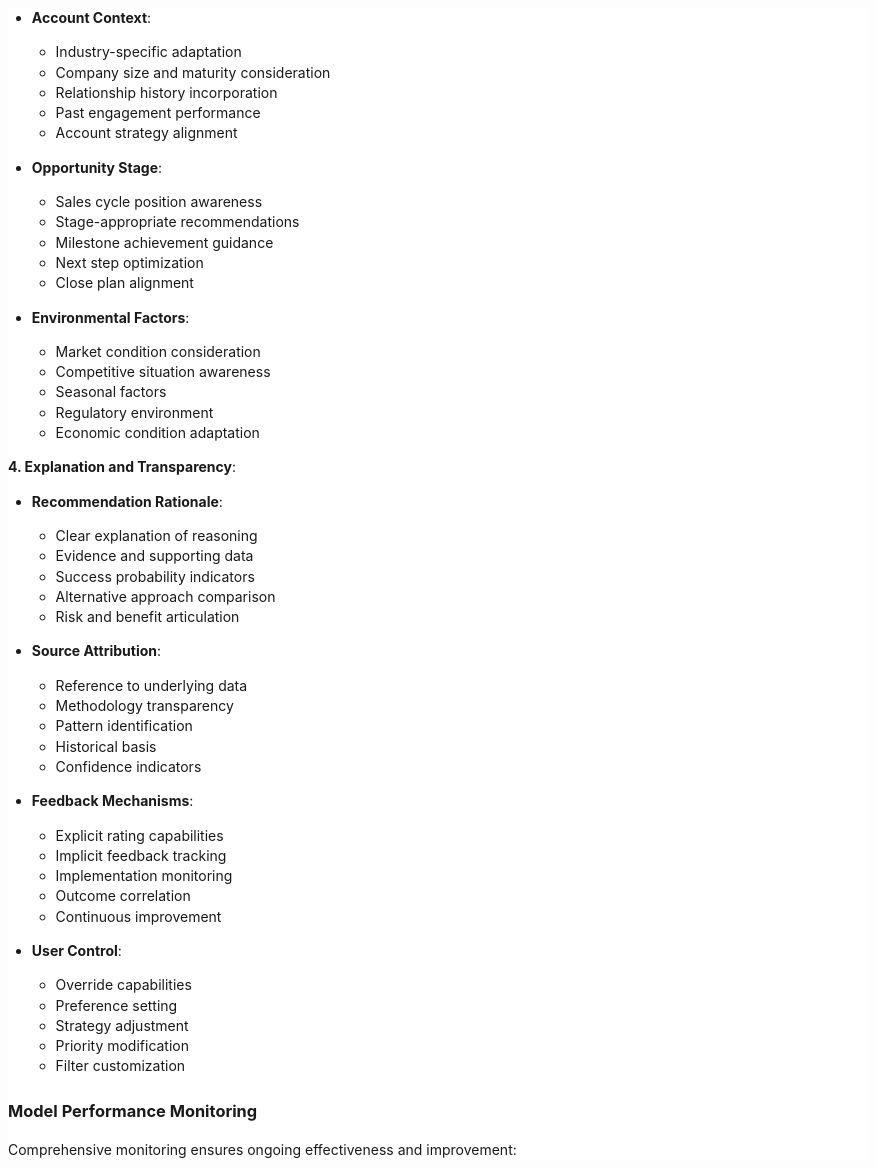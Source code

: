 - **Account Context**:
  - Industry-specific adaptation
  - Company size and maturity consideration
  - Relationship history incorporation
  - Past engagement performance
  - Account strategy alignment

- **Opportunity Stage**:
  - Sales cycle position awareness
  - Stage-appropriate recommendations
  - Milestone achievement guidance
  - Next step optimization
  - Close plan alignment

- **Environmental Factors**:
  - Market condition consideration
  - Competitive situation awareness
  - Seasonal factors
  - Regulatory environment
  - Economic condition adaptation

**4. Explanation and Transparency**:

- **Recommendation Rationale**:
  - Clear explanation of reasoning
  - Evidence and supporting data
  - Success probability indicators
  - Alternative approach comparison
  - Risk and benefit articulation

- **Source Attribution**:
  - Reference to underlying data
  - Methodology transparency
  - Pattern identification
  - Historical basis
  - Confidence indicators

- **Feedback Mechanisms**:
  - Explicit rating capabilities
  - Implicit feedback tracking
  - Implementation monitoring
  - Outcome correlation
  - Continuous improvement

- **User Control**:
  - Override capabilities
  - Preference setting
  - Strategy adjustment
  - Priority modification
  - Filter customization

### Model Performance Monitoring

Comprehensive monitoring ensures ongoing effectiveness and improvement:
